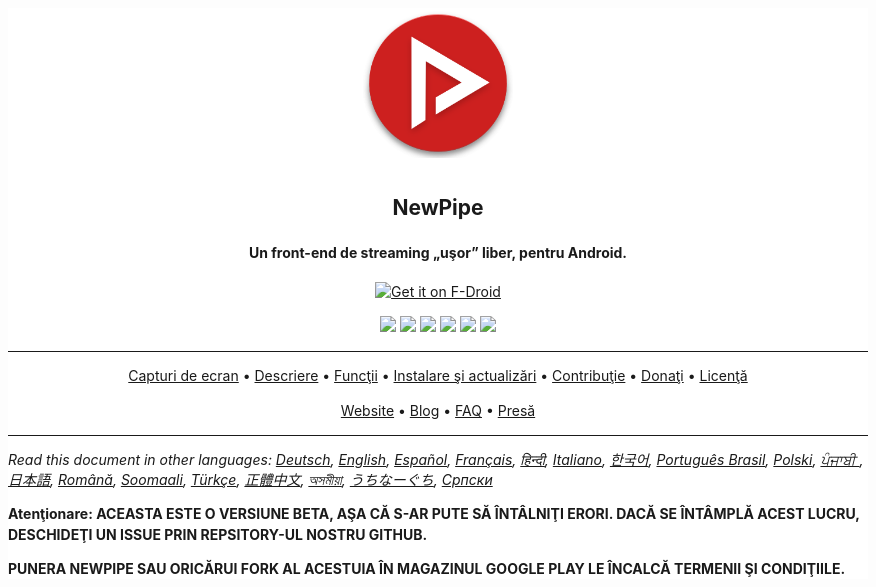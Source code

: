 <p align="center"><a href="https://newpipe.net"><img src="../assets/new_pipe_icon_5.png" width="150"></a></p> 
<h2 align="center"><b>NewPipe</b></h2>
<h4 align="center">Un front-end de streaming „uşor” liber, pentru Android.</h4>

<p align="center"><a href="https://f-droid.org/packages/org.schabi.newpipe/"><img src="https://fdroid.gitlab.io/artwork/badge/get-it-on-ro.svg" alt="Get it on F-Droid" height=80/></a></p>

<p align="center">
<a href="https://github.com/TeamNewPipe/NewPipe/releases" alt="GitHub release"><img src="https://img.shields.io/github/release/TeamNewPipe/NewPipe.svg" ></a>
<a href="https://www.gnu.org/licenses/gpl-3.0" alt="License: GPLv3"><img src="https://img.shields.io/badge/License-GPL%20v3-blue.svg"></a>
<a href="https://github.com/TeamNewPipe/NewPipe/actions" alt="Build Status"><img src="https://github.com/TeamNewPipe/NewPipe/workflows/CI/badge.svg?branch=dev&event=push"></a>
<a href="https://hosted.weblate.org/engage/newpipe/" alt="Translation Status"><img src="https://hosted.weblate.org/widgets/newpipe/-/svg-badge.svg"></a>
<a href="https://web.libera.chat/#newpipe" alt="IRC channel: #newpipe"><img src="https://img.shields.io/badge/IRC%20chat-%23newpipe-brightgreen.svg"></a>
<a href="https://www.bountysource.com/teams/newpipe" alt="Bountysource bounties"><img src="https://img.shields.io/bountysource/team/newpipe/activity.svg?colorB=cd201f"></a>
</p>
<hr>
<p align="center"><a href="#screenshots">Capturi de ecran</a> &bull; <a href="#description">Descriere</a> &bull; <a href="#features">Funcţii</a> &bull; <a href="#installation-and-updates">Instalare şi actualizări</a> &bull; <a href="#contribution">Contribuţie</a> &bull; <a href="#donate">Donaţi</a> &bull; <a href="#license">Licenţă</a></p>
<p align="center"><a href="https://newpipe.net">Website</a> &bull; <a href="https://newpipe.net/blog/">Blog</a> &bull; <a href="https://newpipe.net/FAQ/">FAQ</a> &bull; <a href="https://newpipe.net/press/">Presă</a></p>
<hr>

*Read this document in other languages: [Deutsch](README.de.md), [English](../README.md), [Español](README.es.md), [Français](README.fr.md), [हिन्दी](README.hi.md), [Italiano](README.it.md), [한국어](README.ko.md), [Português Brasil](README.pt_BR.md), [Polski](README.pl.md), [ਪੰਜਾਬੀ ](README.pa.md), [日本語](README.ja.md), [Română](README.ro.md), [Soomaali](README.so.md), [Türkçe](README.tr.md), [正體中文](README.zh_TW.md), [অসমীয়া](README.asm.md), [うちなーぐち](README.ryu.md), [Српски](doc/README.sr.md)*

<b>Atenţionare: ACEASTA ESTE O VERSIUNE BETA, AŞA CĂ S-AR PUTE SĂ ÎNTÂLNIŢI ERORI. DACĂ SE ÎNTÂMPLĂ ACEST LUCRU, DESCHIDEŢI UN ISSUE PRIN REPSITORY-UL NOSTRU GITHUB.</b>

<b>PUNERA NEWPIPE SAU ORICĂRUI FORK AL ACESTUIA ÎN MAGAZINUL GOOGLE PLAY LE ÎNCALCĂ TERMENII ŞI CONDIŢIILE.</b>
